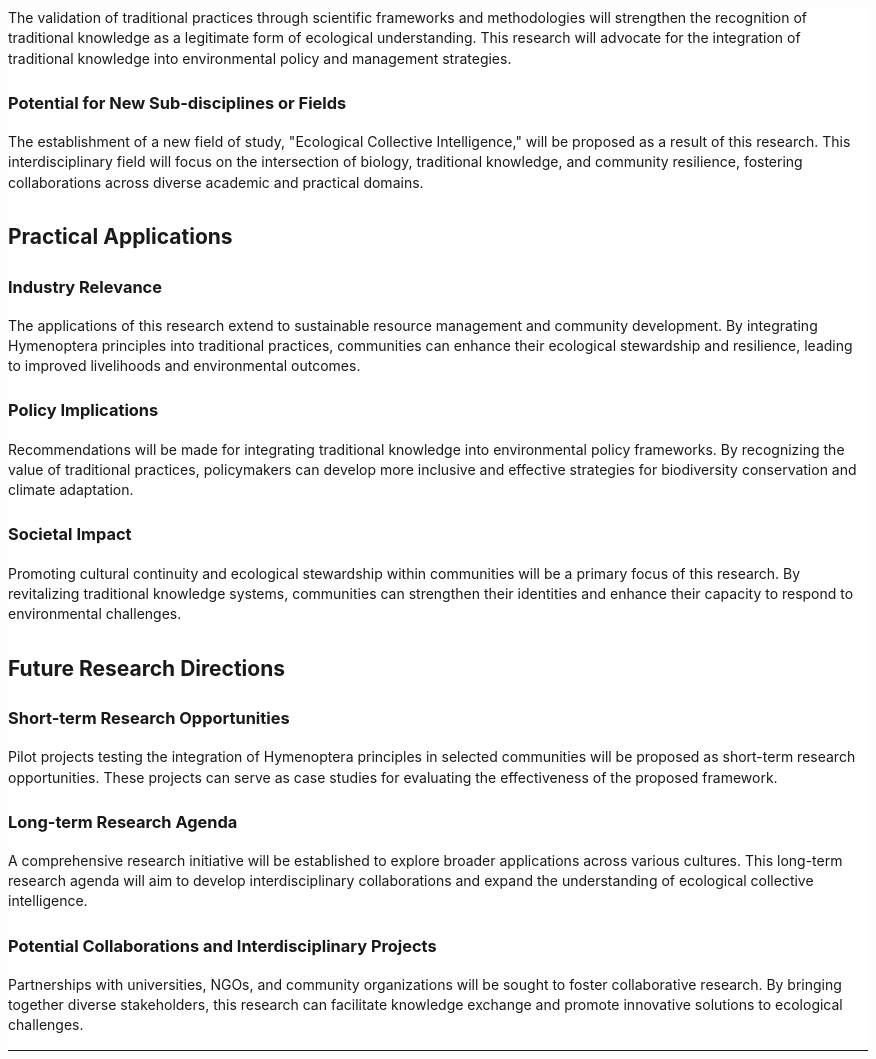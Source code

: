 The validation of traditional practices through scientific frameworks and methodologies will strengthen the recognition of traditional knowledge as a legitimate form of ecological understanding. This research will advocate for the integration of traditional knowledge into environmental policy and management strategies.

### Potential for New Sub-disciplines or Fields

The establishment of a new field of study, "Ecological Collective Intelligence," will be proposed as a result of this research. This interdisciplinary field will focus on the intersection of biology, traditional knowledge, and community resilience, fostering collaborations across diverse academic and practical domains.

## Practical Applications

### Industry Relevance

The applications of this research extend to sustainable resource management and community development. By integrating Hymenoptera principles into traditional practices, communities can enhance their ecological stewardship and resilience, leading to improved livelihoods and environmental outcomes.

### Policy Implications

Recommendations will be made for integrating traditional knowledge into environmental policy frameworks. By recognizing the value of traditional practices, policymakers can develop more inclusive and effective strategies for biodiversity conservation and climate adaptation.

### Societal Impact

Promoting cultural continuity and ecological stewardship within communities will be a primary focus of this research. By revitalizing traditional knowledge systems, communities can strengthen their identities and enhance their capacity to respond to environmental challenges.

## Future Research Directions

### Short-term Research Opportunities

Pilot projects testing the integration of Hymenoptera principles in selected communities will be proposed as short-term research opportunities. These projects can serve as case studies for evaluating the effectiveness of the proposed framework.

### Long-term Research Agenda

A comprehensive research initiative will be established to explore broader applications across various cultures. This long-term research agenda will aim to develop interdisciplinary collaborations and expand the understanding of ecological collective intelligence.

### Potential Collaborations and Interdisciplinary Projects

Partnerships with universities, NGOs, and community organizations will be sought to foster collaborative research. By bringing together diverse stakeholders, this research can facilitate knowledge exchange and promote innovative solutions to ecological challenges.

---